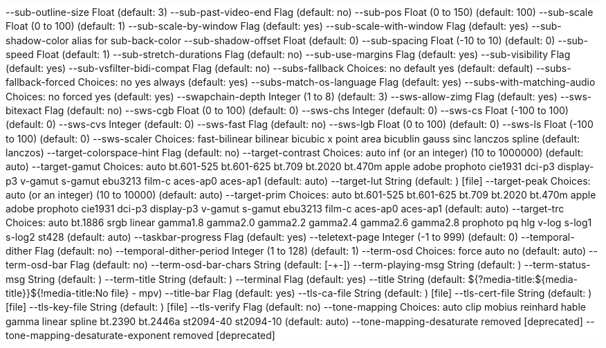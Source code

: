  --sub-outline-size               Float (default: 3)
 --sub-past-video-end             Flag (default: no)
 --sub-pos                        Float (0 to 150) (default: 100)
 --sub-scale                      Float (0 to 100) (default: 1)
 --sub-scale-by-window            Flag (default: yes)
 --sub-scale-with-window          Flag (default: yes)
 --sub-shadow-color               alias for sub-back-color
 --sub-shadow-offset              Float (default: 0)
 --sub-spacing                    Float (-10 to 10) (default: 0)
 --sub-speed                      Float (default: 1)
 --sub-stretch-durations          Flag (default: no)
 --sub-use-margins                Flag (default: yes)
 --sub-visibility                 Flag (default: yes)
 --sub-vsfilter-bidi-compat       Flag (default: no)
 --subs-fallback                  Choices: no default yes (default: default)
 --subs-fallback-forced           Choices: no yes always (default: yes)
 --subs-match-os-language         Flag (default: yes)
 --subs-with-matching-audio       Choices: no forced yes (default: yes)
 --swapchain-depth                Integer (1 to 8) (default: 3)
 --sws-allow-zimg                 Flag (default: yes)
 --sws-bitexact                   Flag (default: no)
 --sws-cgb                        Float (0 to 100) (default: 0)
 --sws-chs                        Integer (default: 0)
 --sws-cs                         Float (-100 to 100) (default: 0)
 --sws-cvs                        Integer (default: 0)
 --sws-fast                       Flag (default: no)
 --sws-lgb                        Float (0 to 100) (default: 0)
 --sws-ls                         Float (-100 to 100) (default: 0)
 --sws-scaler                     Choices: fast-bilinear bilinear bicubic x point area bicublin gauss sinc lanczos spline (default: lanczos)
 --target-colorspace-hint         Flag (default: no)
 --target-contrast                Choices: auto inf (or an integer) (10 to 1000000) (default: auto)
 --target-gamut                   Choices: auto bt.601-525 bt.601-625 bt.709 bt.2020 bt.470m apple adobe prophoto cie1931 dci-p3 display-p3 v-gamut s-gamut ebu3213 film-c aces-ap0 aces-ap1 (default: auto)
 --target-lut                     String (default: ) [file]
 --target-peak                    Choices: auto (or an integer) (10 to 10000) (default: auto)
 --target-prim                    Choices: auto bt.601-525 bt.601-625 bt.709 bt.2020 bt.470m apple adobe prophoto cie1931 dci-p3 display-p3 v-gamut s-gamut ebu3213 film-c aces-ap0 aces-ap1 (default: auto)
 --target-trc                     Choices: auto bt.1886 srgb linear gamma1.8 gamma2.0 gamma2.2 gamma2.4 gamma2.6 gamma2.8 prophoto pq hlg v-log s-log1 s-log2 st428 (default: auto)
 --taskbar-progress               Flag (default: yes)
 --teletext-page                  Integer (-1 to 999) (default: 0)
 --temporal-dither                Flag (default: no)
 --temporal-dither-period         Integer (1 to 128) (default: 1)
 --term-osd                       Choices: force auto no (default: auto)
 --term-osd-bar                   Flag (default: no)
 --term-osd-bar-chars             String (default: [-+-])
 --term-playing-msg               String (default: )
 --term-status-msg                String (default: )
 --term-title                     String (default: )
 --terminal                       Flag (default: yes)
 --title                          String (default: ${?media-title:${media-title}}${!media-title:No file} - mpv)
 --title-bar                      Flag (default: yes)
 --tls-ca-file                    String (default: ) [file]
 --tls-cert-file                  String (default: ) [file]
 --tls-key-file                   String (default: ) [file]
 --tls-verify                     Flag (default: no)
 --tone-mapping                   Choices: auto clip mobius reinhard hable gamma linear spline bt.2390 bt.2446a st2094-40 st2094-10 (default: auto)
 --tone-mapping-desaturate        removed [deprecated]
 --tone-mapping-desaturate-exponent removed [deprecated]